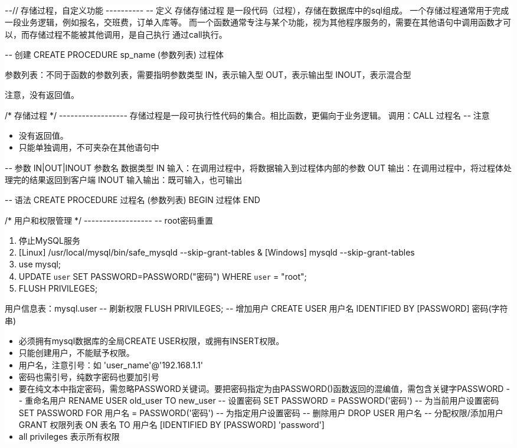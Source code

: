--// 存储过程，自定义功能 ----------
-- 定义
存储存储过程 是一段代码（过程），存储在数据库中的sql组成。
一个存储过程通常用于完成一段业务逻辑，例如报名，交班费，订单入库等。
而一个函数通常专注与某个功能，视为其他程序服务的，需要在其他语句中调用函数才可以，而存储过程不能被其他调用，是自己执行
通过call执行。

-- 创建
CREATE PROCEDURE sp_name (参数列表)
过程体

参数列表：不同于函数的参数列表，需要指明参数类型
IN，表示输入型
OUT，表示输出型
INOUT，表示混合型

注意，没有返回值。

/* 存储过程 */ ------------------
存储过程是一段可执行性代码的集合。相比函数，更偏向于业务逻辑。
调用：CALL 过程名
-- 注意

- 没有返回值。
- 只能单独调用，不可夹杂在其他语句中

-- 参数
IN|OUT|INOUT 参数名 数据类型
IN 输入：在调用过程中，将数据输入到过程体内部的参数
OUT 输出：在调用过程中，将过程体处理完的结果返回到客户端
INOUT 输入输出：既可输入，也可输出

-- 语法
CREATE PROCEDURE 过程名 (参数列表)
BEGIN
过程体
END

/* 用户和权限管理 */ ------------------
-- root密码重置

1. 停止MySQL服务
2. [Linux] /usr/local/mysql/bin/safe_mysqld --skip-grant-tables &
   [Windows] mysqld --skip-grant-tables
3. use mysql;
4. UPDATE `user` SET PASSWORD=PASSWORD("密码") WHERE `user` = "root";
5. FLUSH PRIVILEGES;

用户信息表：mysql.user
-- 刷新权限
FLUSH PRIVILEGES;
-- 增加用户
CREATE USER 用户名 IDENTIFIED BY [PASSWORD] 密码(字符串)
- 必须拥有mysql数据库的全局CREATE USER权限，或拥有INSERT权限。
- 只能创建用户，不能赋予权限。
- 用户名，注意引号：如 'user_name'@'192.168.1.1'
- 密码也需引号，纯数字密码也要加引号
- 要在纯文本中指定密码，需忽略PASSWORD关键词。要把密码指定为由PASSWORD()函数返回的混编值，需包含关键字PASSWORD
-- 重命名用户
RENAME USER old_user TO new_user
-- 设置密码
SET PASSWORD = PASSWORD('密码')  -- 为当前用户设置密码
SET PASSWORD FOR 用户名 = PASSWORD('密码') -- 为指定用户设置密码
-- 删除用户
DROP USER 用户名
-- 分配权限/添加用户
GRANT 权限列表 ON 表名 TO 用户名 [IDENTIFIED BY [PASSWORD] 'password']
- all privileges 表示所有权限